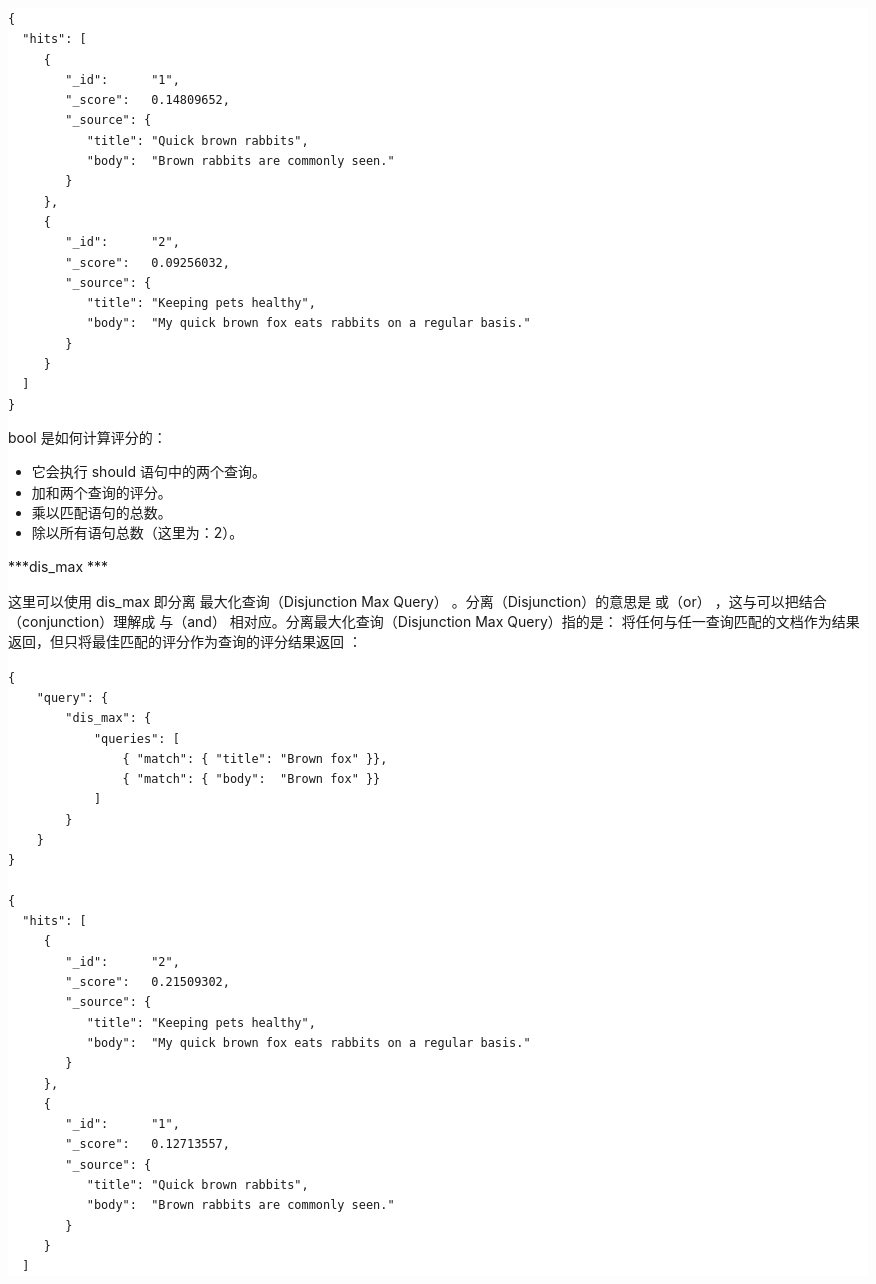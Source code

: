 ```
{
  "hits": [
     {
        "_id":      "1",
        "_score":   0.14809652,
        "_source": {
           "title": "Quick brown rabbits",
           "body":  "Brown rabbits are commonly seen."
        }
     },
     {
        "_id":      "2",
        "_score":   0.09256032,
        "_source": {
           "title": "Keeping pets healthy",
           "body":  "My quick brown fox eats rabbits on a regular basis."
        }
     }
  ]
}
```

bool 是如何计算评分的：

+	它会执行 should 语句中的两个查询。
+	加和两个查询的评分。
+	乘以匹配语句的总数。
+	除以所有语句总数（这里为：2）。


***dis_max ***

这里可以使用 dis_max 即分离 最大化查询（Disjunction Max Query） 。分离（Disjunction）的意思是 或（or） ，这与可以把结合（conjunction）理解成 与（and） 相对应。分离最大化查询（Disjunction Max Query）指的是： 将任何与任一查询匹配的文档作为结果返回，但只将最佳匹配的评分作为查询的评分结果返回 ：

```
{
    "query": {
        "dis_max": {
            "queries": [
                { "match": { "title": "Brown fox" }},
                { "match": { "body":  "Brown fox" }}
            ]
        }
    }
}

{
  "hits": [
     {
        "_id":      "2",
        "_score":   0.21509302,
        "_source": {
           "title": "Keeping pets healthy",
           "body":  "My quick brown fox eats rabbits on a regular basis."
        }
     },
     {
        "_id":      "1",
        "_score":   0.12713557,
        "_source": {
           "title": "Quick brown rabbits",
           "body":  "Brown rabbits are commonly seen."
        }
     }
  ]
```